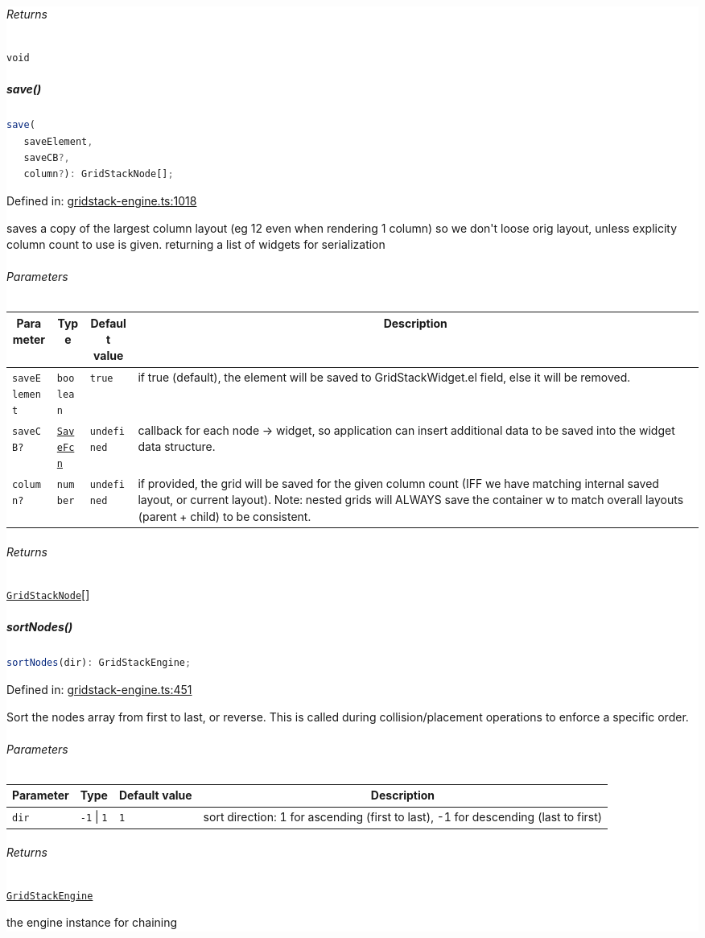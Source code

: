 ###### Returns

`void`

##### save()

```ts
save(
   saveElement,
   saveCB?,
   column?): GridStackNode[];
```

Defined in: [gridstack-engine.ts:1018](https://github.com/adumesny/gridstack.js/blob/master/src/gridstack-engine.ts#L1018)

saves a copy of the largest column layout (eg 12 even when rendering 1 column) so we don't loose orig layout, unless explicity column
count to use is given. returning a list of widgets for serialization

###### Parameters

| Parameter     | Type                  | Default value | Description                                                                                                                                                                                                                                     |
| ------------- | --------------------- | ------------- | ----------------------------------------------------------------------------------------------------------------------------------------------------------------------------------------------------------------------------------------------- |
| `saveElement` | `boolean`             | `true`        | if true (default), the element will be saved to GridStackWidget.el field, else it will be removed.                                                                                                                                              |
| `saveCB?`     | [`SaveFcn`](#savefcn) | `undefined`   | callback for each node -> widget, so application can insert additional data to be saved into the widget data structure.                                                                                                                         |
| `column?`     | `number`              | `undefined`   | if provided, the grid will be saved for the given column count (IFF we have matching internal saved layout, or current layout). Note: nested grids will ALWAYS save the container w to match overall layouts (parent + child) to be consistent. |

###### Returns

[`GridStackNode`](#gridstacknode-2)[]

##### sortNodes()

```ts
sortNodes(dir): GridStackEngine;
```

Defined in: [gridstack-engine.ts:451](https://github.com/adumesny/gridstack.js/blob/master/src/gridstack-engine.ts#L451)

Sort the nodes array from first to last, or reverse.
This is called during collision/placement operations to enforce a specific order.

###### Parameters

| Parameter | Type        | Default value | Description                                                                        |
| --------- | ----------- | ------------- | ---------------------------------------------------------------------------------- |
| `dir`     | `-1` \| `1` | `1`           | sort direction: 1 for ascending (first to last), -1 for descending (last to first) |

###### Returns

[`GridStackEngine`](#gridstackengine-2)

the engine instance for chaining
